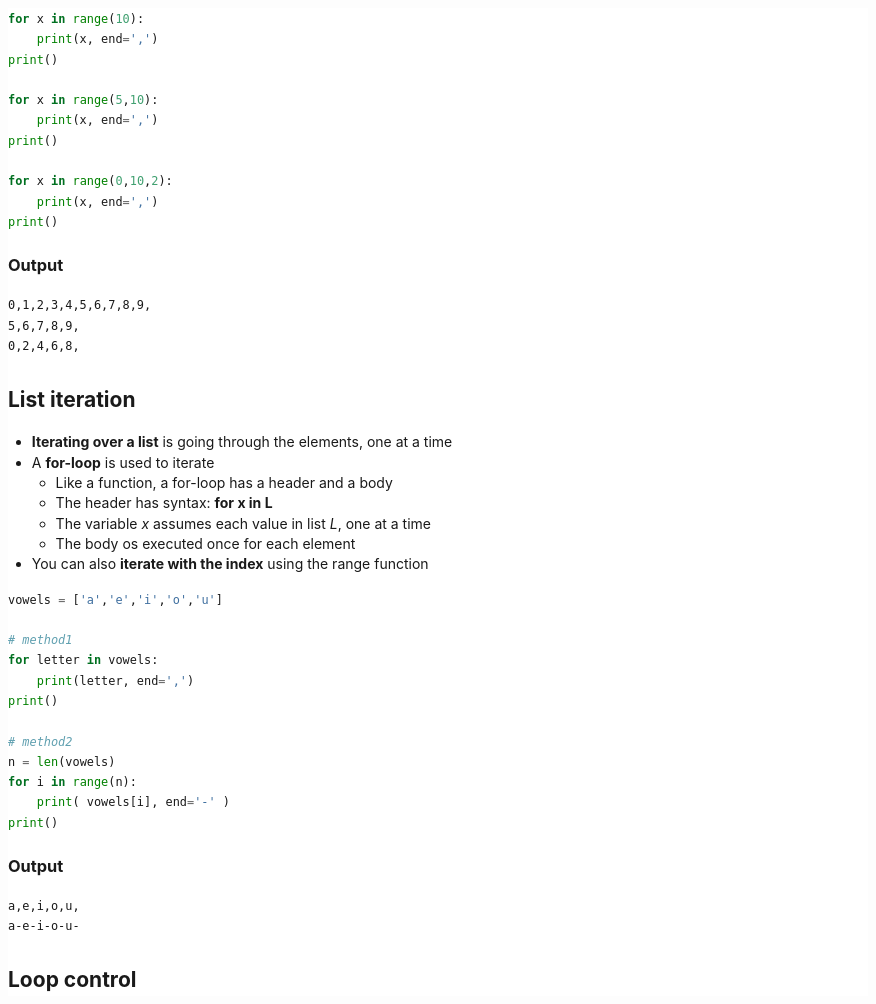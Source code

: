 ```python
for x in range(10):
    print(x, end=',')
print()

for x in range(5,10):
    print(x, end=',')
print()

for x in range(0,10,2):
    print(x, end=',')
print()
```

### Output
```
0,1,2,3,4,5,6,7,8,9,
5,6,7,8,9,
0,2,4,6,8,
```

## List iteration
- **Iterating over a list** is going through the elements, one at a time
- A **for-loop** is used to iterate
    - Like a function, a for-loop has a header and a body
    - The header has syntax: **for x in L**
    - The variable *x* assumes each value in list *L*, one at a time
    - The body os executed once for each element
- You can also **iterate with the index** using the range function

```python
vowels = ['a','e','i','o','u']

# method1
for letter in vowels:
    print(letter, end=',')
print()

# method2
n = len(vowels)
for i in range(n):
    print( vowels[i], end='-' )
print()
```

### Output
```
a,e,i,o,u,
a-e-i-o-u-
```

## Loop control
